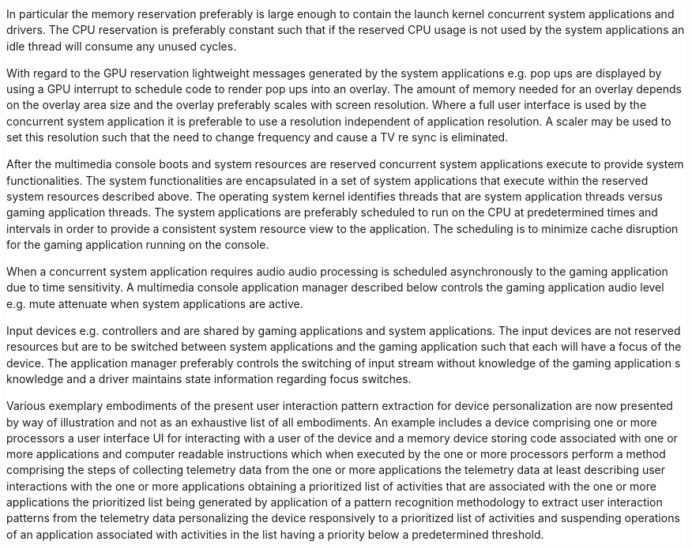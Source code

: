 In particular the memory reservation preferably is large enough to contain the launch kernel concurrent system applications and drivers. The CPU reservation is preferably constant such that if the reserved CPU usage is not used by the system applications an idle thread will consume any unused cycles.

With regard to the GPU reservation lightweight messages generated by the system applications e.g. pop ups are displayed by using a GPU interrupt to schedule code to render pop ups into an overlay. The amount of memory needed for an overlay depends on the overlay area size and the overlay preferably scales with screen resolution. Where a full user interface is used by the concurrent system application it is preferable to use a resolution independent of application resolution. A scaler may be used to set this resolution such that the need to change frequency and cause a TV re sync is eliminated.

After the multimedia console boots and system resources are reserved concurrent system applications execute to provide system functionalities. The system functionalities are encapsulated in a set of system applications that execute within the reserved system resources described above. The operating system kernel identifies threads that are system application threads versus gaming application threads. The system applications are preferably scheduled to run on the CPU at predetermined times and intervals in order to provide a consistent system resource view to the application. The scheduling is to minimize cache disruption for the gaming application running on the console.

When a concurrent system application requires audio audio processing is scheduled asynchronously to the gaming application due to time sensitivity. A multimedia console application manager described below controls the gaming application audio level e.g. mute attenuate when system applications are active.

Input devices e.g. controllers and are shared by gaming applications and system applications. The input devices are not reserved resources but are to be switched between system applications and the gaming application such that each will have a focus of the device. The application manager preferably controls the switching of input stream without knowledge of the gaming application s knowledge and a driver maintains state information regarding focus switches.

Various exemplary embodiments of the present user interaction pattern extraction for device personalization are now presented by way of illustration and not as an exhaustive list of all embodiments. An example includes a device comprising one or more processors a user interface UI for interacting with a user of the device and a memory device storing code associated with one or more applications and computer readable instructions which when executed by the one or more processors perform a method comprising the steps of collecting telemetry data from the one or more applications the telemetry data at least describing user interactions with the one or more applications obtaining a prioritized list of activities that are associated with the one or more applications the prioritized list being generated by application of a pattern recognition methodology to extract user interaction patterns from the telemetry data personalizing the device responsively to a prioritized list of activities and suspending operations of an application associated with activities in the list having a priority below a predetermined threshold.
